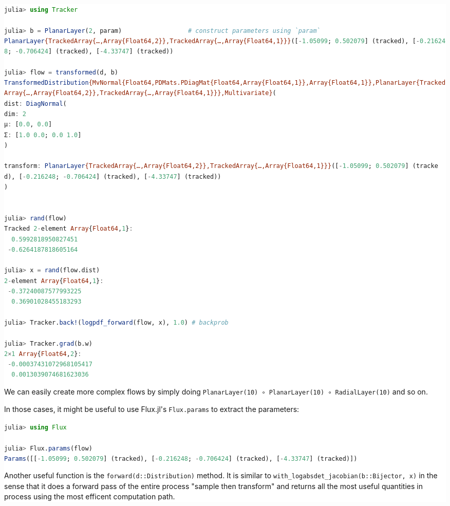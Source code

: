 ```julia
julia> using Tracker

julia> b = PlanarLayer(2, param)                  # construct parameters using `param`
PlanarLayer{TrackedArray{…,Array{Float64,2}},TrackedArray{…,Array{Float64,1}}}([-1.05099; 0.502079] (tracked), [-0.216248; -0.706424] (tracked), [-4.33747] (tracked))

julia> flow = transformed(d, b)
TransformedDistribution{MvNormal{Float64,PDMats.PDiagMat{Float64,Array{Float64,1}},Array{Float64,1}},PlanarLayer{TrackedArray{…,Array{Float64,2}},TrackedArray{…,Array{Float64,1}}},Multivariate}(
dist: DiagNormal(
dim: 2
μ: [0.0, 0.0]
Σ: [1.0 0.0; 0.0 1.0]
)

transform: PlanarLayer{TrackedArray{…,Array{Float64,2}},TrackedArray{…,Array{Float64,1}}}([-1.05099; 0.502079] (tracked), [-0.216248; -0.706424] (tracked), [-4.33747] (tracked))
)


julia> rand(flow)
Tracked 2-element Array{Float64,1}:
  0.5992818950827451
 -0.6264187818605164

julia> x = rand(flow.dist)
2-element Array{Float64,1}:
 -0.37240087577993225
  0.36901028455183293

julia> Tracker.back!(logpdf_forward(flow, x), 1.0) # backprob

julia> Tracker.grad(b.w)
2×1 Array{Float64,2}:
 -0.00037431072968105417
  0.0013039074681623036
```

We can easily create more complex flows by simply doing `PlanarLayer(10) ∘ PlanarLayer(10) ∘ RadialLayer(10)` and so on.

In those cases, it might be useful to use Flux.jl's `Flux.params` to extract the parameters:
```julia
julia> using Flux

julia> Flux.params(flow)
Params([[-1.05099; 0.502079] (tracked), [-0.216248; -0.706424] (tracked), [-4.33747] (tracked)])
```

Another useful function is the `forward(d::Distribution)` method. It is similar to `with_logabsdet_jacobian(b::Bijector, x)` in the sense that it does a forward pass of the entire process "sample then transform" and returns all the most useful quantities in process using the most efficent computation path.
